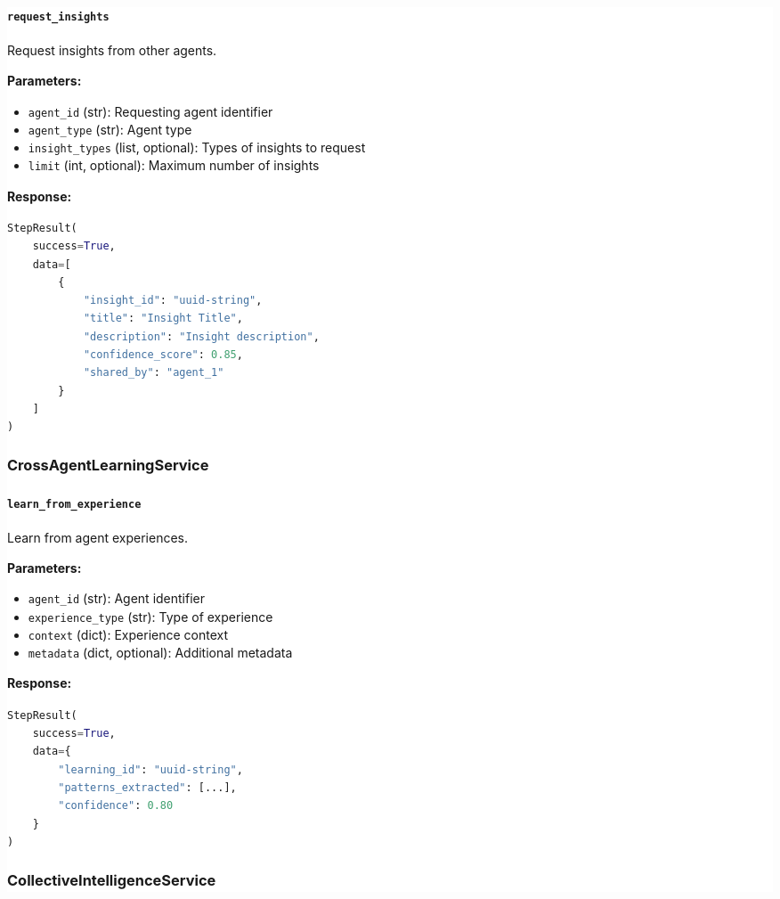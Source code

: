 #### `request_insights`

Request insights from other agents.

**Parameters:**

- `agent_id` (str): Requesting agent identifier
- `agent_type` (str): Agent type
- `insight_types` (list, optional): Types of insights to request
- `limit` (int, optional): Maximum number of insights

**Response:**

```python
StepResult(
    success=True,
    data=[
        {
            "insight_id": "uuid-string",
            "title": "Insight Title",
            "description": "Insight description",
            "confidence_score": 0.85,
            "shared_by": "agent_1"
        }
    ]
)
```

### CrossAgentLearningService

#### `learn_from_experience`

Learn from agent experiences.

**Parameters:**

- `agent_id` (str): Agent identifier
- `experience_type` (str): Type of experience
- `context` (dict): Experience context
- `metadata` (dict, optional): Additional metadata

**Response:**

```python
StepResult(
    success=True,
    data={
        "learning_id": "uuid-string",
        "patterns_extracted": [...],
        "confidence": 0.80
    }
)
```

### CollectiveIntelligenceService
